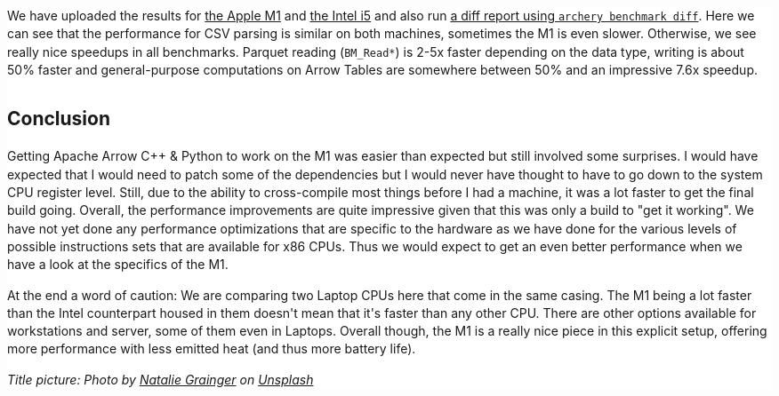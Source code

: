 We have uploaded the results for [the Apple M1](https://gist.github.com/xhochy/b81bd84159dd05967e3956546438af6d) and [the Intel i5](https://gist.github.com/cf34bc0051d39d2bd467e631334611a9) and also run [a diff report using `archery benchmark diff`](https://gist.github.com/xhochy/60538f43b5d8fc4dce46ff8a76d28a9e). Here we can see that the performance for CSV parsing is similar on both machines, sometimes the M1 is even slower. Otherwise, we see really nice speedups in all benchmarks. Parquet reading (`BM_Read*`) is 2-5x faster depending on the data type, writing is about 50% faster and general-purpose computations on Arrow Tables are somewhere between 50% and an impressive 7.6x speedup.

## Conclusion

Getting Apache Arrow C++ & Python to work on the M1 was easier than expected but still involved some surprises. I would have expected that I would need to patch some of the dependencies but I would never have thought to have to go down to the system CPU register level. Still, due to the ability to cross-compile most things before I had a machine, it was a lot faster to get the final build going. Overall, the performance improvements are quite impressive given that this was only a build to "get it working". We have not yet done any performance optimizations that are specific to the hardware as we have done for the various levels of possible instructions sets that are available for x86 CPUs. Thus we would expect to get an even better performance when we have a look at the specifics of the M1.

At the end a word of caution: We are comparing two Laptop CPUs here that come in the same casing. The M1 being a lot faster than the Intel counterpart housed in them doesn't mean that it's faster than any other CPU. There are other options available for workstations and server, some of them even in Laptops. Overall though, the M1 is a really nice piece in this explicit setup, offering more performance with less emitted heat (and thus more battery life).

*Title picture: Photo by [Natalie Grainger](https://unsplash.com/@missnjc?utm_source=unsplash&utm_medium=referral&utm_content=creditCopyText) on [Unsplash](https://unsplash.com/?utm_source=unsplash&utm_medium=referral&utm_content=creditCopyText)*

